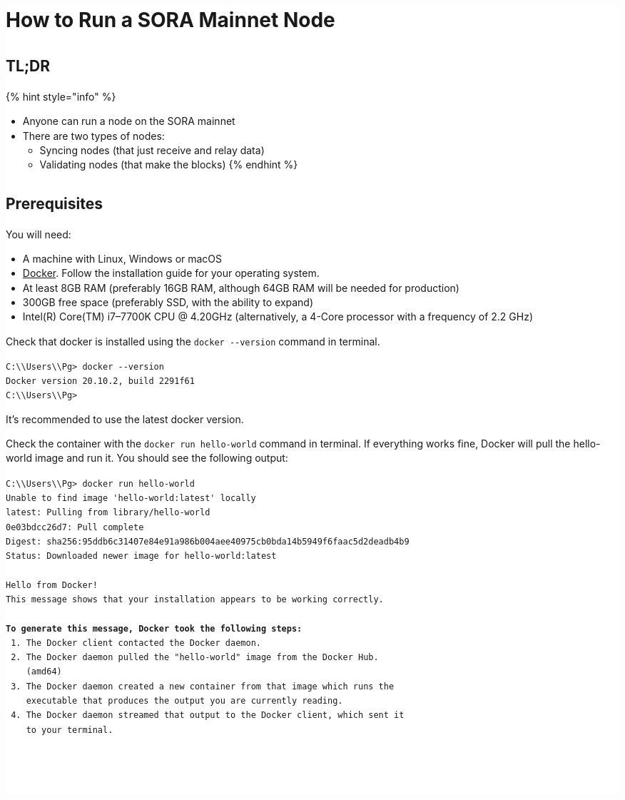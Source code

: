 # How to Run a SORA Mainnet Node

## TL;DR <a href="#3375" id="3375"></a>

{% hint style="info" %}
* Anyone can run a node on the SORA mainnet
* There are two types of nodes:
  * Syncing nodes (that just receive and relay data)
  * Validating nodes (that make the blocks)
{% endhint %}

## Prerequisites <a href="#cd81" id="cd81"></a>

You will need:

* A machine with Linux, Windows or macOS
* [Docker](https://docs.docker.com/get-docker/). Follow the installation guide for your operating system.
* At least 8GB RAM (preferably 16GB RAM, although 64GB RAM will be needed for production)
* 300GB free space (preferably SSD, with the ability to expand)
* Intel(R) Core(TM) i7–7700K CPU @ 4.20GHz (alternatively, a 4-Core processor with a frequency of 2.2 GHz)

Check that docker is installed using the `docker --version` command in terminal.



```
C:\\Users\\Pg> docker --version
Docker version 20.10.2, build 2291f61
C:\\Users\\Pg>
```

It’s recommended to use the latest docker version.

Check the container with the `docker run hello-world` command in terminal. If everything works fine, Docker will pull the hello-world image and run it. You should see the following output:

<pre data-overflow="wrap" data-line-numbers><code>C:\\Users\\Pg> docker run hello-world
Unable to find image 'hello-world:latest' locally
latest: Pulling from library/hello-world
0e03bdcc26d7: Pull complete
Digest: sha256:95ddb6c31407e84e91a986b004aee40975cb0bda14b5949f6faac5d2deadb4b9
Status: Downloaded newer image for hello-world:latest

Hello from Docker!
This message shows that your installation appears to be working correctly.

<strong>To generate this message, Docker took the following steps:
</strong> 1. The Docker client contacted the Docker daemon.
 2. The Docker daemon pulled the "hello-world" image from the Docker Hub.
    (amd64)
 3. The Docker daemon created a new container from that image which runs the
    executable that produces the output you are currently reading.
 4. The Docker daemon streamed that output to the Docker client, which sent it
    to your terminal.
    